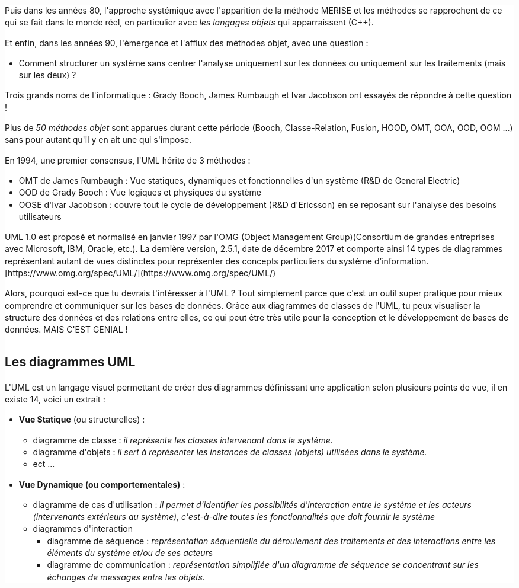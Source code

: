 Puis dans les années 80, l'approche systémique avec l'apparition de la méthode MERISE et les méthodes se rapprochent de ce qui se fait dans le monde réel, en particulier avec *les langages objets* qui apparraissent (C++).

Et enfin, dans les années 90, l'émergence et l'afflux des méthodes objet, avec une question : 
- Comment structurer un système sans centrer l'analyse uniquement sur les données ou uniquement sur les traitements (mais sur les deux) ? 

Trois grands noms de l'informatique : Grady Booch, James Rumbaugh et Ivar Jacobson ont essayés de répondre à cette question !

Plus de *50 méthodes objet* sont apparues durant cette période (Booch, Classe-Relation, Fusion, HOOD, OMT, OOA, OOD, OOM ...) sans pour autant qu'il y en ait une qui s'impose.

En 1994, une premier consensus, l'UML hérite de 3 méthodes  :
- OMT de James Rumbaugh : Vue statiques, dynamiques et fonctionnelles d'un système (R&D de General Electric)
- OOD de Grady Booch : Vue logiques et physiques du système
- OOSE d'Ivar Jacobson : couvre tout le cycle de développement (R&D d'Ericsson) en se reposant sur l'analyse des besoins utilisateurs

UML 1.0 est proposé et normalisé en janvier 1997 par l'OMG (Object Management Group)(Consortium de grandes entreprises avec Microsoft, IBM, Oracle, etc.). La dernière version, 2.5.1, date de décembre 2017 et comporte ainsi 14 types de diagrammes représentant autant de vues distinctes pour représenter des concepts particuliers du système d’information.
[https://www.omg.org/spec/UML/](https://www.omg.org/spec/UML/)

Alors, pourquoi est-ce que tu devrais t'intéresser à l'UML ? Tout simplement parce que c'est un outil super pratique pour mieux comprendre et communiquer sur les bases de données. Grâce aux diagrammes de classes de l'UML, tu peux visualiser la structure des données et des relations entre elles, ce qui peut être très utile pour la conception et le développement de bases de données. MAIS C'EST GENIAL !


## Les diagrammes UML

L'UML est un langage visuel permettant de créer des diagrammes définissant une application selon plusieurs points de vue, il en existe 14, voici un extrait : 

- **Vue Statique** (ou structurelles) :
	- diagramme de classe : *il représente les classes intervenant dans le
système.*
  - diagramme d'objets :  *il sert à représenter les instances de classes (objets) utilisées dans le système.*
  - ect ...
  
- **Vue Dynamique (ou comportementales)** :
	- diagramme de cas d'utilisation : *il permet d'identifier les possibilités d'interaction entre le système et les acteurs (intervenants extérieurs au système), c'est-à-dire toutes les fonctionnalités que doit fournir le système*
  - diagrammes d'interaction
  	- diagramme de séquence : *représentation séquentielle du déroulement des traitements et des interactions entre les éléments du système et/ou de ses acteurs*
    - diagramme de communication : *représentation simplifiée d'un diagramme de séquence se concentrant sur les échanges de messages entre les objets.*
   